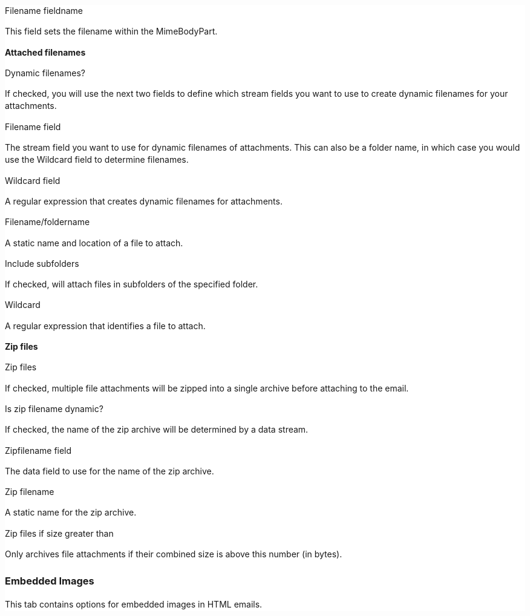 Filename fieldname

This field sets the filename within the MimeBodyPart.

**Attached filenames**

Dynamic filenames?

If checked, you will use the next two fields to define which stream fields you want to use to create dynamic filenames for your attachments.

Filename field

The stream field you want to use for dynamic filenames of attachments. This can also be a folder name, in which case you would use the Wildcard field to determine filenames.

Wildcard field

A regular expression that creates dynamic filenames for attachments.

Filename/foldername

A static name and location of a file to attach.

Include subfolders

If checked, will attach files in subfolders of the specified folder.

Wildcard

A regular expression that identifies a file to attach.

**Zip files**

Zip files

If checked, multiple file attachments will be zipped into a single archive before attaching to the email.

Is zip filename dynamic?

If checked, the name of the zip archive will be determined by a data stream.

Zipfilename field

The data field to use for the name of the zip archive.

Zip filename

A static name for the zip archive.

Zip files if size greater than

Only archives file attachments if their combined size is above this number (in bytes).

<div class="sect2">

### Embedded Images

<div class="paragraph">

This tab contains options for embedded images in HTML emails.

</div>
